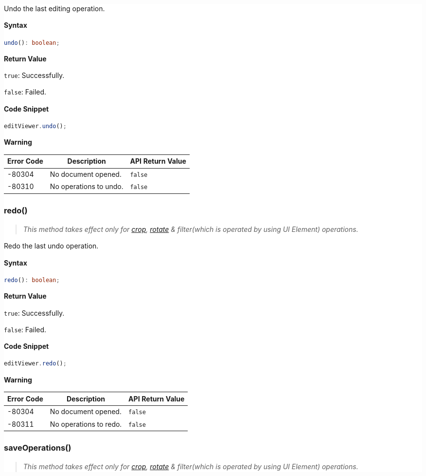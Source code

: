 Undo the last editing operation.

**Syntax**

```typescript
undo(): boolean;
```

**Return Value**

`true`: Successfully.

`false`: Failed.

**Code Snippet**

```typescript
editViewer.undo();
```

**Warning**

 Error Code  | Description                                         | API Return Value
--------|-----------------------------------------------------|-----------------
 -80304 | No document opened.                                 | `false`
 -80310 | No operations to undo.                              | `false`

### redo()

> *This method takes effect only for [crop](#crop), [rotate](#rotate) & filter(which is operated by using UI Element) operations.*

Redo the last undo operation.

**Syntax**

```typescript
redo(): boolean;
```

**Return Value**

`true`: Successfully.

`false`: Failed.

**Code Snippet**

```typescript
editViewer.redo();
```

**Warning**

 Error Code  | Description                                         | API Return Value
--------|-----------------------------------------------------|-----------------
 -80304 | No document opened.                                 | `false`
 -80311 | No operations to redo.                              | `false`

### saveOperations()

> *This method takes effect only for [crop](#crop), [rotate](#rotate) & filter(which is operated by using UI Element) operations.*
